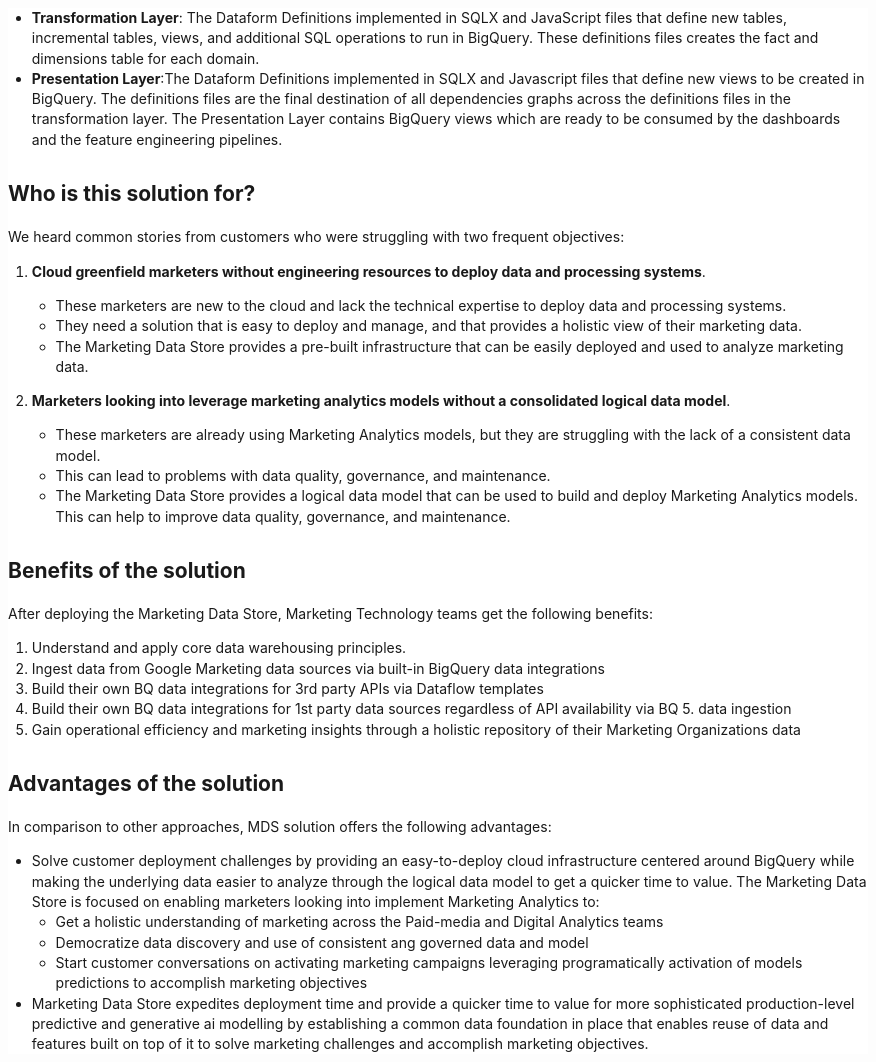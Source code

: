 * **Transformation Layer**: The Dataform Definitions implemented in SQLX and JavaScript files that define new tables, incremental tables, views, and additional SQL operations to run in BigQuery. These definitions files creates the fact and dimensions table for each domain.
* **Presentation Layer**:The Dataform Definitions implemented in SQLX and Javascript files that define new views to be created in BigQuery. The definitions files are the final destination of all dependencies graphs across the definitions files in the transformation layer. The Presentation Layer contains BigQuery views which are ready to be consumed by the dashboards and the feature engineering pipelines.

## Who is this solution for?

We heard common stories from customers who were struggling with two frequent objectives:

1. **Cloud greenfield marketers without engineering resources to deploy data and processing systems**.
    - These marketers are new to the cloud and lack the technical expertise to deploy data and processing systems.
    - They need a solution that is easy to deploy and manage, and that provides a holistic view of their marketing data.
    - The Marketing Data Store provides a pre-built infrastructure that can be easily deployed and used to analyze marketing data.

2. **Marketers looking into leverage marketing analytics models without a consolidated logical data model**.     
    - These marketers are already using Marketing Analytics models, but they are struggling with the lack of a consistent data model.
    - This can lead to problems with data quality, governance, and maintenance.
    - The Marketing Data Store provides a logical data model that can be used to build and deploy Marketing Analytics models. This can help to improve data quality, governance, and maintenance.

## Benefits of the solution

After deploying the Marketing Data Store, Marketing Technology teams get the following benefits:

1. Understand and apply core data warehousing principles.
2. Ingest data from Google Marketing data sources via built-in BigQuery data integrations
3. Build their own BQ data integrations for 3rd party APIs via Dataflow templates 
4. Build their own BQ data integrations for 1st party data sources regardless of API availability via BQ 5. data ingestion
5. Gain operational efficiency and marketing insights through a holistic repository of their Marketing Organizations data


## Advantages of the solution

In comparison to other approaches, MDS solution offers the following advantages:

* Solve customer deployment challenges by providing an easy-to-deploy cloud infrastructure centered around BigQuery while making the underlying data easier to analyze through the logical data model to get a quicker time to value. The Marketing Data Store is focused on enabling marketers looking into implement Marketing Analytics to: 
    * Get a holistic understanding of marketing across the Paid-media and Digital Analytics teams
    * Democratize data discovery and use of consistent ang governed data and model
    * Start customer conversations on activating marketing campaigns leveraging programatically activation of models predictions to accomplish marketing objectives
* Marketing Data Store expedites deployment time and provide a quicker time to value for more sophisticated production-level predictive and generative ai modelling by establishing a common data foundation in place that enables reuse of data and features built on top of it to solve marketing challenges and accomplish marketing objectives.
